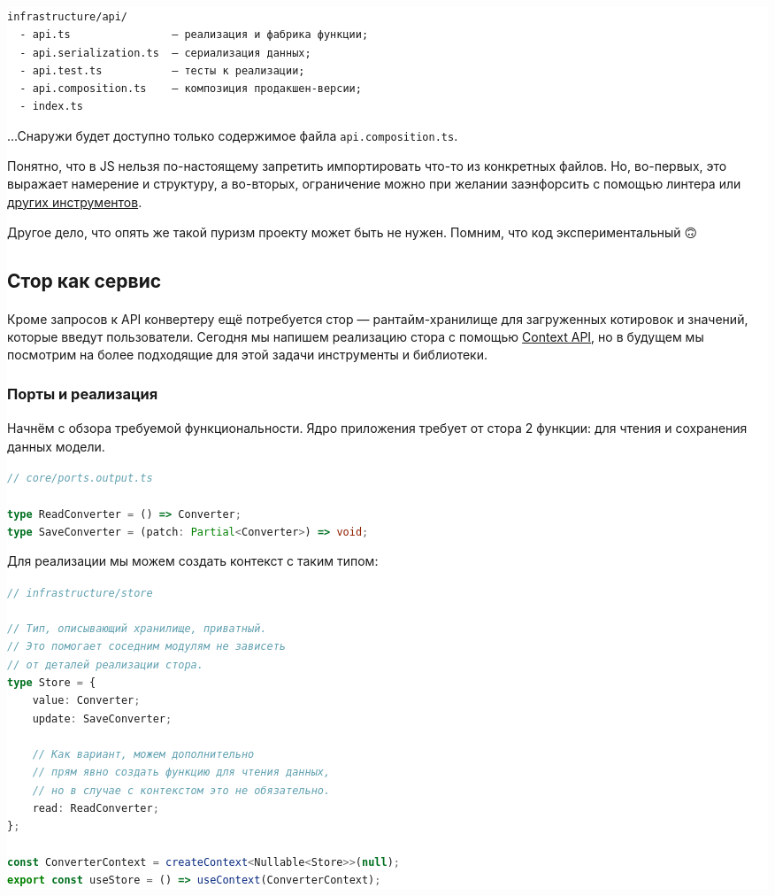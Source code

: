 ```
infrastructure/api/
  - api.ts                — реализация и фабрика функции;
  - api.serialization.ts  — сериализация данных;
  - api.test.ts           — тесты к реализации;
  - api.composition.ts    — композиция продакшен-версии;
  - index.ts
```

...Снаружи будет доступно только содержимое файла `api.composition.ts`.

<aside>

Понятно, что в JS нельзя по-настоящему запретить импортировать что-то из конкретных файлов. Но, во-первых, это выражает намерение и структуру, а во-вторых, ограничение можно при желании заэнфорсить с помощью линтера или [других инструментов](https://github.com/ts-arch/ts-arch).

Другое дело, что опять же такой пуризм проекту может быть не нужен. Помним, что код экспериментальный 🙃

</aside>

## Стор как сервис

Кроме запросов к API конвертеру ещё потребуется стор — рантайм-хранилище для загруженных котировок и значений, которые введут пользователи. Сегодня мы напишем реализацию стора с помощью [Context API](https://react.dev/learn/passing-data-deeply-with-context), но в будущем мы посмотрим на более подходящие для этой задачи инструменты и библиотеки.

### Порты и реализация

Начнём с обзора требуемой функциональности. Ядро приложения требует от стора 2 функции: для чтения и сохранения данных модели.

```ts
// core/ports.output.ts

type ReadConverter = () => Converter;
type SaveConverter = (patch: Partial<Converter>) => void;
```

Для реализации мы можем создать контекст с таким типом:

```ts
// infrastructure/store

// Тип, описывающий хранилище, приватный.
// Это помогает соседним модулям не зависеть
// от деталей реализации стора.
type Store = {
	value: Converter;
	update: SaveConverter;

	// Как вариант, можем дополнительно
	// прям явно создать функцию для чтения данных,
	// но в случае с контекстом это не обязательно.
	read: ReadConverter;
};

const ConverterContext = createContext<Nullable<Store>>(null);
export const useStore = () => useContext(ConverterContext);
```
